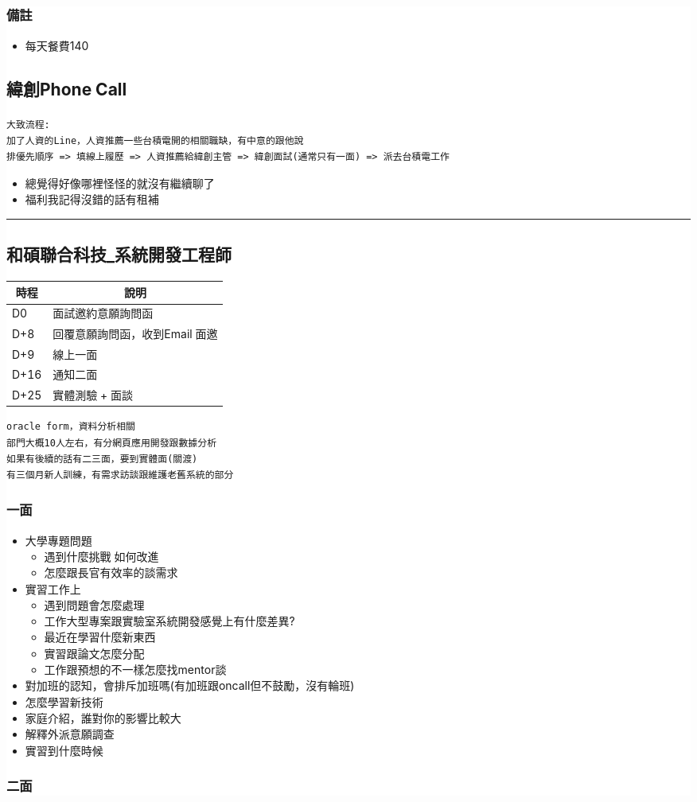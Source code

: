 ### 備註

- 每天餐費140

## 緯創Phone Call
```
大致流程: 
加了人資的Line，人資推薦一些台積電開的相關職缺，有中意的跟他說
排優先順序 => 填線上履歷 => 人資推薦給緯創主管 => 緯創面試(通常只有一面) => 派去台積電工作
```
- 總覺得好像哪裡怪怪的就沒有繼續聊了
- 福利我記得沒錯的話有租補
---
## 和碩聯合科技_系統開發工程師

| 時程             | 說明        |
| -------------- | --------- |
| D0 | 面試邀約意願詢問函   |
| D+8 | 回覆意願詢問函，收到Email 面邀    |
| D+9 | 線上一面 |
| D+16 | 通知二面      |
| D+25  | 實體測驗 + 面談 |
```
oracle form，資料分析相關
部門大概10人左右，有分網頁應用開發跟數據分析
如果有後續的話有二三面，要到實體面(關渡)
有三個月新人訓練，有需求訪談跟維護老舊系統的部分
```
### 一面

- 大學專題問題
	- 遇到什麼挑戰 如何改進
	- 怎麼跟長官有效率的談需求
- 實習工作上
	- 遇到問題會怎麼處理
	- 工作大型專案跟實驗室系統開發感覺上有什麼差異?
	- 最近在學習什麼新東西
	- 實習跟論文怎麼分配
	- 工作跟預想的不一樣怎麼找mentor談
- 對加班的認知，會排斥加班嗎(有加班跟oncall但不鼓勵，沒有輪班)
- 怎麼學習新技術
- 家庭介紹，誰對你的影響比較大
- 解釋外派意願調查
- 實習到什麼時候

### 二面
